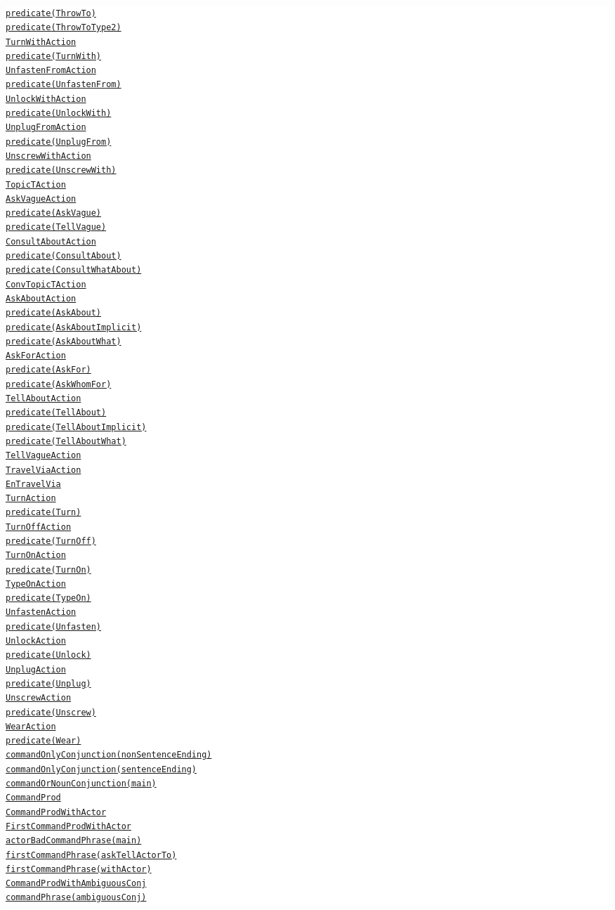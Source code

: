 [`predicate(ThrowTo)`](../object/predicate(ThrowTo).html)  
[`predicate(ThrowToType2)`](../object/predicate(ThrowToType2).html)  
[`TurnWithAction`](../object/TurnWithAction.html)  
[`predicate(TurnWith)`](../object/predicate(TurnWith).html)  
[`UnfastenFromAction`](../object/UnfastenFromAction.html)  
[`predicate(UnfastenFrom)`](../object/predicate(UnfastenFrom).html)  
[`UnlockWithAction`](../object/UnlockWithAction.html)  
[`predicate(UnlockWith)`](../object/predicate(UnlockWith).html)  
[`UnplugFromAction`](../object/UnplugFromAction.html)  
[`predicate(UnplugFrom)`](../object/predicate(UnplugFrom).html)  
[`UnscrewWithAction`](../object/UnscrewWithAction.html)  
[`predicate(UnscrewWith)`](../object/predicate(UnscrewWith).html)  
[`TopicTAction`](../object/TopicTAction.html)  
[`AskVagueAction`](../object/AskVagueAction.html)  
[`predicate(AskVague)`](../object/predicate(AskVague).html)  
[`predicate(TellVague)`](../object/predicate(TellVague).html)  
[`ConsultAboutAction`](../object/ConsultAboutAction.html)  
[`predicate(ConsultAbout)`](../object/predicate(ConsultAbout).html)  
[`predicate(ConsultWhatAbout)`](../object/predicate(ConsultWhatAbout).html)  
[`ConvTopicTAction`](../object/ConvTopicTAction.html)  
[`AskAboutAction`](../object/AskAboutAction.html)  
[`predicate(AskAbout)`](../object/predicate(AskAbout).html)  
[`predicate(AskAboutImplicit)`](../object/predicate(AskAboutImplicit).html)  
[`predicate(AskAboutWhat)`](../object/predicate(AskAboutWhat).html)  
[`AskForAction`](../object/AskForAction.html)  
[`predicate(AskFor)`](../object/predicate(AskFor).html)  
[`predicate(AskWhomFor)`](../object/predicate(AskWhomFor).html)  
[`TellAboutAction`](../object/TellAboutAction.html)  
[`predicate(TellAbout)`](../object/predicate(TellAbout).html)  
[`predicate(TellAboutImplicit)`](../object/predicate(TellAboutImplicit).html)  
[`predicate(TellAboutWhat)`](../object/predicate(TellAboutWhat).html)  
[`TellVagueAction`](../object/TellVagueAction.html)  
[`TravelViaAction`](../object/TravelViaAction.html)  
[`EnTravelVia`](../object/EnTravelVia.html)  
[`TurnAction`](../object/TurnAction.html)  
[`predicate(Turn)`](../object/predicate(Turn).html)  
[`TurnOffAction`](../object/TurnOffAction.html)  
[`predicate(TurnOff)`](../object/predicate(TurnOff).html)  
[`TurnOnAction`](../object/TurnOnAction.html)  
[`predicate(TurnOn)`](../object/predicate(TurnOn).html)  
[`TypeOnAction`](../object/TypeOnAction.html)  
[`predicate(TypeOn)`](../object/predicate(TypeOn).html)  
[`UnfastenAction`](../object/UnfastenAction.html)  
[`predicate(Unfasten)`](../object/predicate(Unfasten).html)  
[`UnlockAction`](../object/UnlockAction.html)  
[`predicate(Unlock)`](../object/predicate(Unlock).html)  
[`UnplugAction`](../object/UnplugAction.html)  
[`predicate(Unplug)`](../object/predicate(Unplug).html)  
[`UnscrewAction`](../object/UnscrewAction.html)  
[`predicate(Unscrew)`](../object/predicate(Unscrew).html)  
[`WearAction`](../object/WearAction.html)  
[`predicate(Wear)`](../object/predicate(Wear).html)  
[`commandOnlyConjunction(nonSentenceEnding)`](../object/commandOnlyConjunction(nonSentenceEnding).html)  
[`commandOnlyConjunction(sentenceEnding)`](../object/commandOnlyConjunction(sentenceEnding).html)  
[`commandOrNounConjunction(main)`](../object/commandOrNounConjunction(main).html)  
[`CommandProd`](../object/CommandProd.html)  
[`CommandProdWithActor`](../object/CommandProdWithActor.html)  
[`FirstCommandProdWithActor`](../object/FirstCommandProdWithActor.html)  
[`actorBadCommandPhrase(main)`](../object/actorBadCommandPhrase(main).html)  
[`firstCommandPhrase(askTellActorTo)`](../object/firstCommandPhrase(askTellActorTo).html)  
[`firstCommandPhrase(withActor)`](../object/firstCommandPhrase(withActor).html)  
[`CommandProdWithAmbiguousConj`](../object/CommandProdWithAmbiguousConj.html)  
[`commandPhrase(ambiguousConj)`](../object/commandPhrase(ambiguousConj).html)  